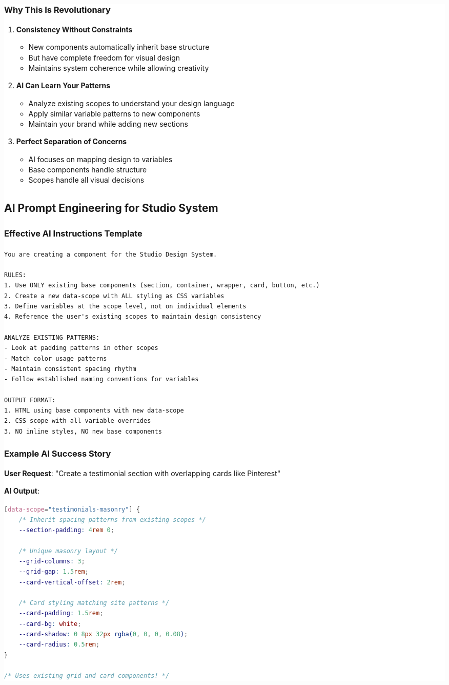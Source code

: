### Why This Is Revolutionary

1. **Consistency Without Constraints**
   - New components automatically inherit base structure
   - But have complete freedom for visual design
   - Maintains system coherence while allowing creativity

2. **AI Can Learn Your Patterns**
   - Analyze existing scopes to understand your design language
   - Apply similar variable patterns to new components
   - Maintain your brand while adding new sections

3. **Perfect Separation of Concerns**
   - AI focuses on mapping design to variables
   - Base components handle structure
   - Scopes handle all visual decisions

## AI Prompt Engineering for Studio System

### Effective AI Instructions Template
```
You are creating a component for the Studio Design System.

RULES:
1. Use ONLY existing base components (section, container, wrapper, card, button, etc.)
2. Create a new data-scope with ALL styling as CSS variables
3. Define variables at the scope level, not on individual elements
4. Reference the user's existing scopes to maintain design consistency

ANALYZE EXISTING PATTERNS:
- Look at padding patterns in other scopes
- Match color usage patterns
- Maintain consistent spacing rhythm
- Follow established naming conventions for variables

OUTPUT FORMAT:
1. HTML using base components with new data-scope
2. CSS scope with all variable overrides
3. NO inline styles, NO new base components
```

### Example AI Success Story

**User Request**: "Create a testimonial section with overlapping cards like Pinterest"

**AI Output**:
```css
[data-scope="testimonials-masonry"] {
    /* Inherit spacing patterns from existing scopes */
    --section-padding: 4rem 0;
    
    /* Unique masonry layout */
    --grid-columns: 3;
    --grid-gap: 1.5rem;
    --card-vertical-offset: 2rem;
    
    /* Card styling matching site patterns */
    --card-padding: 1.5rem;
    --card-bg: white;
    --card-shadow: 0 8px 32px rgba(0, 0, 0, 0.08);
    --card-radius: 0.5rem;
}

/* Uses existing grid and card components! */
```